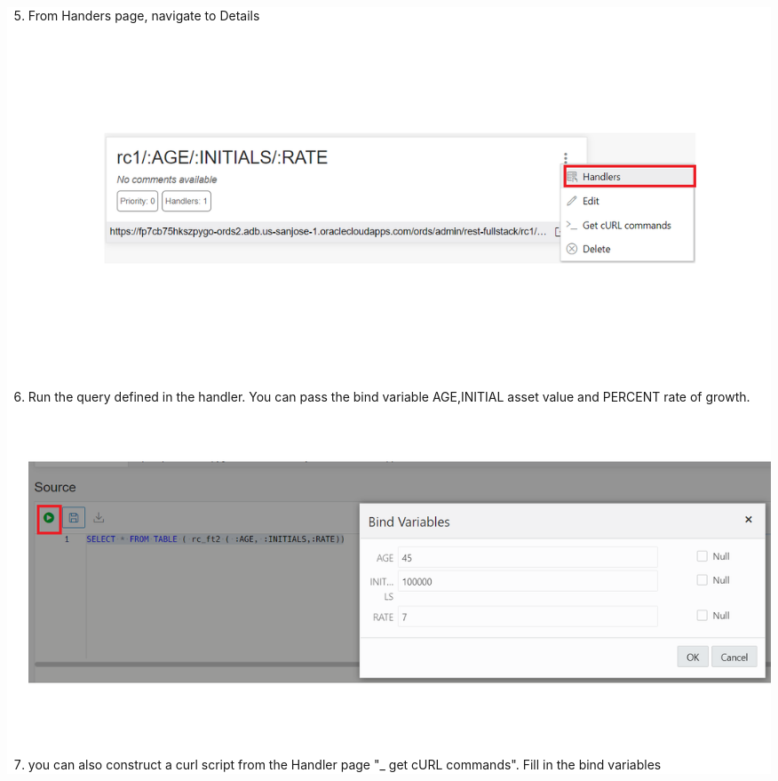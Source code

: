 5. From Handers page, navigate to Details
     ![](images/handler.png " ")

6.	 Run the query defined in the handler. You can pass the bind variable AGE,INITIAL asset value and PERCENT rate of growth.
     ![](images/runDetail.png " ")

7. you can also construct a curl script from the Handler page "_ get cURL commands". Fill in the bind variables
